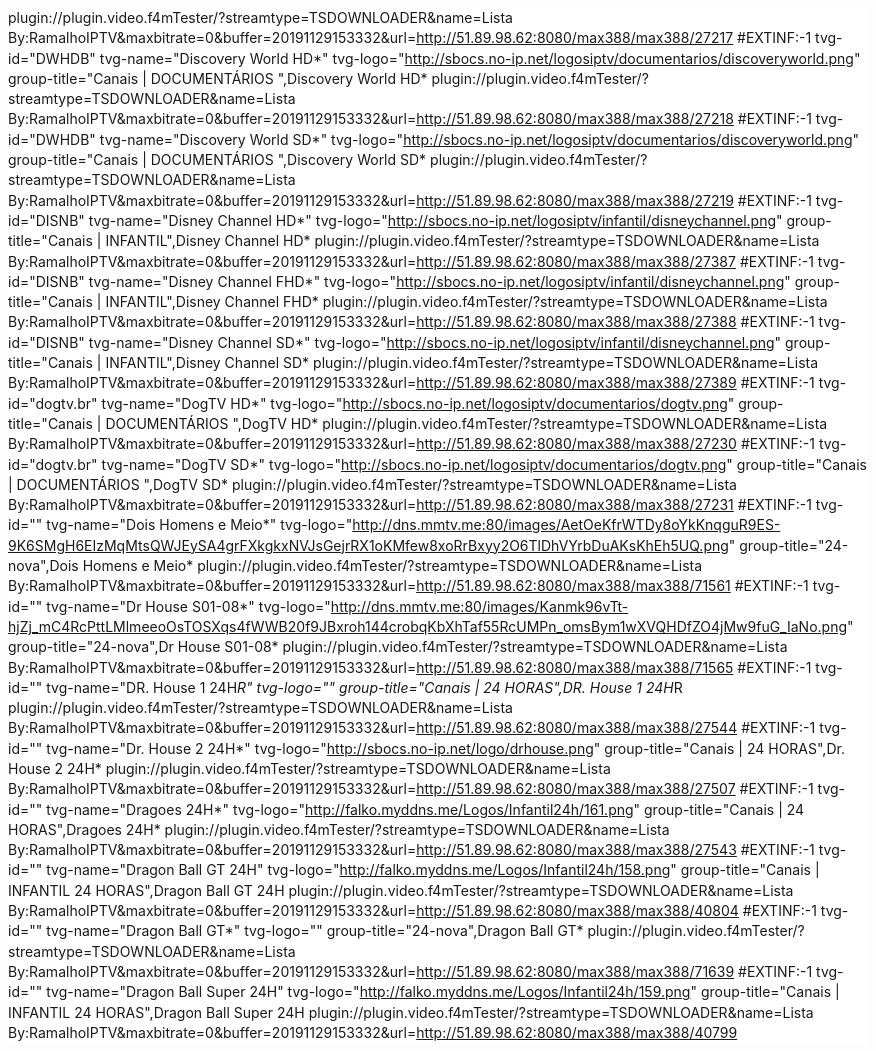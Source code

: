 plugin://plugin.video.f4mTester/?streamtype=TSDOWNLOADER&name=Lista By:RamalhoIPTV&maxbitrate=0&buffer=20191129153332&url=http://51.89.98.62:8080/max388/max388/27217
#EXTINF:-1 tvg-id="DWHDB" tvg-name="Discovery World HD*" tvg-logo="http://sbocs.no-ip.net/logosiptv/documentarios/discoveryworld.png" group-title="Canais | DOCUMENTÁRIOS ",Discovery World HD*
plugin://plugin.video.f4mTester/?streamtype=TSDOWNLOADER&name=Lista By:RamalhoIPTV&maxbitrate=0&buffer=20191129153332&url=http://51.89.98.62:8080/max388/max388/27218
#EXTINF:-1 tvg-id="DWHDB" tvg-name="Discovery World SD*" tvg-logo="http://sbocs.no-ip.net/logosiptv/documentarios/discoveryworld.png" group-title="Canais | DOCUMENTÁRIOS ",Discovery World SD*
plugin://plugin.video.f4mTester/?streamtype=TSDOWNLOADER&name=Lista By:RamalhoIPTV&maxbitrate=0&buffer=20191129153332&url=http://51.89.98.62:8080/max388/max388/27219
#EXTINF:-1 tvg-id="DISNB" tvg-name="Disney Channel  HD*" tvg-logo="http://sbocs.no-ip.net/logosiptv/infantil/disneychannel.png" group-title="Canais | INFANTIL",Disney Channel  HD*
plugin://plugin.video.f4mTester/?streamtype=TSDOWNLOADER&name=Lista By:RamalhoIPTV&maxbitrate=0&buffer=20191129153332&url=http://51.89.98.62:8080/max388/max388/27387
#EXTINF:-1 tvg-id="DISNB" tvg-name="Disney Channel FHD*" tvg-logo="http://sbocs.no-ip.net/logosiptv/infantil/disneychannel.png" group-title="Canais | INFANTIL",Disney Channel FHD*
plugin://plugin.video.f4mTester/?streamtype=TSDOWNLOADER&name=Lista By:RamalhoIPTV&maxbitrate=0&buffer=20191129153332&url=http://51.89.98.62:8080/max388/max388/27388
#EXTINF:-1 tvg-id="DISNB" tvg-name="Disney Channel SD*" tvg-logo="http://sbocs.no-ip.net/logosiptv/infantil/disneychannel.png" group-title="Canais | INFANTIL",Disney Channel SD*
plugin://plugin.video.f4mTester/?streamtype=TSDOWNLOADER&name=Lista By:RamalhoIPTV&maxbitrate=0&buffer=20191129153332&url=http://51.89.98.62:8080/max388/max388/27389
#EXTINF:-1 tvg-id="dogtv.br" tvg-name="DogTV HD*" tvg-logo="http://sbocs.no-ip.net/logosiptv/documentarios/dogtv.png" group-title="Canais | DOCUMENTÁRIOS ",DogTV HD*
plugin://plugin.video.f4mTester/?streamtype=TSDOWNLOADER&name=Lista By:RamalhoIPTV&maxbitrate=0&buffer=20191129153332&url=http://51.89.98.62:8080/max388/max388/27230
#EXTINF:-1 tvg-id="dogtv.br" tvg-name="DogTV SD*" tvg-logo="http://sbocs.no-ip.net/logosiptv/documentarios/dogtv.png" group-title="Canais | DOCUMENTÁRIOS ",DogTV SD*
plugin://plugin.video.f4mTester/?streamtype=TSDOWNLOADER&name=Lista By:RamalhoIPTV&maxbitrate=0&buffer=20191129153332&url=http://51.89.98.62:8080/max388/max388/27231
#EXTINF:-1 tvg-id="" tvg-name="Dois Homens e Meio*" tvg-logo="http://dns.mmtv.me:80/images/AetOeKfrWTDy8oYkKnqguR9ES-9K6SMgH6EIzMqMtsQWJEySA4grFXkgkxNVJsGejrRX1oKMfew8xoRrBxyy2O6TlDhVYrbDuAKsKhEh5UQ.png" group-title="24-nova",Dois Homens e Meio*
plugin://plugin.video.f4mTester/?streamtype=TSDOWNLOADER&name=Lista By:RamalhoIPTV&maxbitrate=0&buffer=20191129153332&url=http://51.89.98.62:8080/max388/max388/71561
#EXTINF:-1 tvg-id="" tvg-name="Dr House S01-08*" tvg-logo="http://dns.mmtv.me:80/images/Kanmk96vTt-hjZj_mC4RcPttLMlmeeoOsTOSXqs4fWWB20f9JBxroh144crobqKbXhTaf55RcUMPn_omsBym1wXVQHDfZO4jMw9fuG_IaNo.png" group-title="24-nova",Dr House S01-08*
plugin://plugin.video.f4mTester/?streamtype=TSDOWNLOADER&name=Lista By:RamalhoIPTV&maxbitrate=0&buffer=20191129153332&url=http://51.89.98.62:8080/max388/max388/71565
#EXTINF:-1 tvg-id="" tvg-name="DR. House 1 24H*R" tvg-logo="" group-title="Canais |  24 HORAS",DR. House 1 24H*R
plugin://plugin.video.f4mTester/?streamtype=TSDOWNLOADER&name=Lista By:RamalhoIPTV&maxbitrate=0&buffer=20191129153332&url=http://51.89.98.62:8080/max388/max388/27544
#EXTINF:-1 tvg-id="" tvg-name="Dr. House 2 24H*" tvg-logo="http://sbocs.no-ip.net/logo/drhouse.png" group-title="Canais |  24 HORAS",Dr. House 2 24H*
plugin://plugin.video.f4mTester/?streamtype=TSDOWNLOADER&name=Lista By:RamalhoIPTV&maxbitrate=0&buffer=20191129153332&url=http://51.89.98.62:8080/max388/max388/27507
#EXTINF:-1 tvg-id="" tvg-name="Dragoes  24H*" tvg-logo="http://falko.myddns.me/Logos/Infantil24h/161.png" group-title="Canais |  24 HORAS",Dragoes  24H*
plugin://plugin.video.f4mTester/?streamtype=TSDOWNLOADER&name=Lista By:RamalhoIPTV&maxbitrate=0&buffer=20191129153332&url=http://51.89.98.62:8080/max388/max388/27543
#EXTINF:-1 tvg-id="" tvg-name="Dragon Ball GT 24H" tvg-logo="http://falko.myddns.me/Logos/Infantil24h/158.png" group-title="Canais | INFANTIL 24 HORAS",Dragon Ball GT 24H
plugin://plugin.video.f4mTester/?streamtype=TSDOWNLOADER&name=Lista By:RamalhoIPTV&maxbitrate=0&buffer=20191129153332&url=http://51.89.98.62:8080/max388/max388/40804
#EXTINF:-1 tvg-id="" tvg-name="Dragon Ball GT*" tvg-logo="" group-title="24-nova",Dragon Ball GT*
plugin://plugin.video.f4mTester/?streamtype=TSDOWNLOADER&name=Lista By:RamalhoIPTV&maxbitrate=0&buffer=20191129153332&url=http://51.89.98.62:8080/max388/max388/71639
#EXTINF:-1 tvg-id="" tvg-name="Dragon Ball Super 24H" tvg-logo="http://falko.myddns.me/Logos/Infantil24h/159.png" group-title="Canais | INFANTIL 24 HORAS",Dragon Ball Super 24H
plugin://plugin.video.f4mTester/?streamtype=TSDOWNLOADER&name=Lista By:RamalhoIPTV&maxbitrate=0&buffer=20191129153332&url=http://51.89.98.62:8080/max388/max388/40799